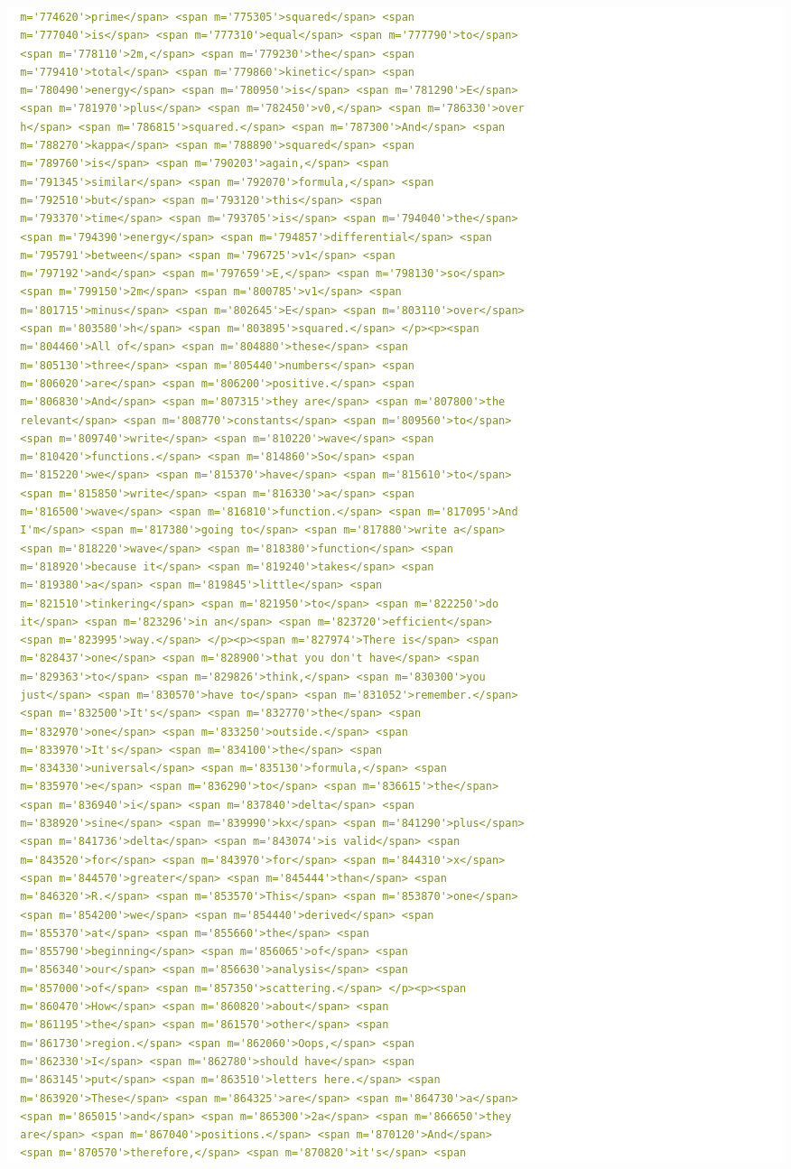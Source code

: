 ```yaml
  m='774620'>prime</span> <span m='775305'>squared</span> <span
  m='777040'>is</span> <span m='777310'>equal</span> <span m='777790'>to</span>
  <span m='778110'>2m,</span> <span m='779230'>the</span> <span
  m='779410'>total</span> <span m='779860'>kinetic</span> <span
  m='780490'>energy</span> <span m='780950'>is</span> <span m='781290'>E</span>
  <span m='781970'>plus</span> <span m='782450'>v0,</span> <span m='786330'>over
  h</span> <span m='786815'>squared.</span> <span m='787300'>And</span> <span
  m='788270'>kappa</span> <span m='788890'>squared</span> <span
  m='789760'>is</span> <span m='790203'>again,</span> <span
  m='791345'>similar</span> <span m='792070'>formula,</span> <span
  m='792510'>but</span> <span m='793120'>this</span> <span
  m='793370'>time</span> <span m='793705'>is</span> <span m='794040'>the</span>
  <span m='794390'>energy</span> <span m='794857'>differential</span> <span
  m='795791'>between</span> <span m='796725'>v1</span> <span
  m='797192'>and</span> <span m='797659'>E,</span> <span m='798130'>so</span>
  <span m='799150'>2m</span> <span m='800785'>v1</span> <span
  m='801715'>minus</span> <span m='802645'>E</span> <span m='803110'>over</span>
  <span m='803580'>h</span> <span m='803895'>squared.</span> </p><p><span
  m='804460'>All of</span> <span m='804880'>these</span> <span
  m='805130'>three</span> <span m='805440'>numbers</span> <span
  m='806020'>are</span> <span m='806200'>positive.</span> <span
  m='806830'>And</span> <span m='807315'>they are</span> <span m='807800'>the
  relevant</span> <span m='808770'>constants</span> <span m='809560'>to</span>
  <span m='809740'>write</span> <span m='810220'>wave</span> <span
  m='810420'>functions.</span> <span m='814860'>So</span> <span
  m='815220'>we</span> <span m='815370'>have</span> <span m='815610'>to</span>
  <span m='815850'>write</span> <span m='816330'>a</span> <span
  m='816500'>wave</span> <span m='816810'>function.</span> <span m='817095'>And
  I'm</span> <span m='817380'>going to</span> <span m='817880'>write a</span>
  <span m='818220'>wave</span> <span m='818380'>function</span> <span
  m='818920'>because it</span> <span m='819240'>takes</span> <span
  m='819380'>a</span> <span m='819845'>little</span> <span
  m='821510'>tinkering</span> <span m='821950'>to</span> <span m='822250'>do
  it</span> <span m='823296'>in an</span> <span m='823720'>efficient</span>
  <span m='823995'>way.</span> </p><p><span m='827974'>There is</span> <span
  m='828437'>one</span> <span m='828900'>that you don't have</span> <span
  m='829363'>to</span> <span m='829826'>think,</span> <span m='830300'>you
  just</span> <span m='830570'>have to</span> <span m='831052'>remember.</span>
  <span m='832500'>It's</span> <span m='832770'>the</span> <span
  m='832970'>one</span> <span m='833250'>outside.</span> <span
  m='833970'>It's</span> <span m='834100'>the</span> <span
  m='834330'>universal</span> <span m='835130'>formula,</span> <span
  m='835970'>e</span> <span m='836290'>to</span> <span m='836615'>the</span>
  <span m='836940'>i</span> <span m='837840'>delta</span> <span
  m='838920'>sine</span> <span m='839990'>kx</span> <span m='841290'>plus</span>
  <span m='841736'>delta</span> <span m='843074'>is valid</span> <span
  m='843520'>for</span> <span m='843970'>for</span> <span m='844310'>x</span>
  <span m='844570'>greater</span> <span m='845444'>than</span> <span
  m='846320'>R.</span> <span m='853570'>This</span> <span m='853870'>one</span>
  <span m='854200'>we</span> <span m='854440'>derived</span> <span
  m='855370'>at</span> <span m='855660'>the</span> <span
  m='855790'>beginning</span> <span m='856065'>of</span> <span
  m='856340'>our</span> <span m='856630'>analysis</span> <span
  m='857000'>of</span> <span m='857350'>scattering.</span> </p><p><span
  m='860470'>How</span> <span m='860820'>about</span> <span
  m='861195'>the</span> <span m='861570'>other</span> <span
  m='861730'>region.</span> <span m='862060'>Oops,</span> <span
  m='862330'>I</span> <span m='862780'>should have</span> <span
  m='863145'>put</span> <span m='863510'>letters here.</span> <span
  m='863920'>These</span> <span m='864325'>are</span> <span m='864730'>a</span>
  <span m='865015'>and</span> <span m='865300'>2a</span> <span m='866650'>they
  are</span> <span m='867040'>positions.</span> <span m='870120'>And</span>
  <span m='870570'>therefore,</span> <span m='870820'>it's</span> <span
```
